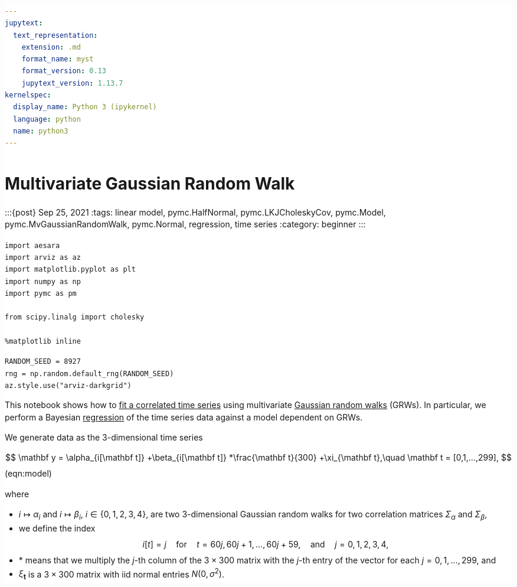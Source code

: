 ```yaml
---
jupytext:
  text_representation:
    extension: .md
    format_name: myst
    format_version: 0.13
    jupytext_version: 1.13.7
kernelspec:
  display_name: Python 3 (ipykernel)
  language: python
  name: python3
---
```


# Multivariate Gaussian Random Walk
:::{post} Sep 25, 2021
:tags: linear model, pymc.HalfNormal, pymc.LKJCholeskyCov, pymc.Model, pymc.MvGaussianRandomWalk, pymc.Normal, regression, time series
:category: beginner
:::

```{code-cell} ipython3
import aesara
import arviz as az
import matplotlib.pyplot as plt
import numpy as np
import pymc as pm

from scipy.linalg import cholesky

%matplotlib inline
```

```{code-cell} ipython3
RANDOM_SEED = 8927
rng = np.random.default_rng(RANDOM_SEED)
az.style.use("arviz-darkgrid")
```

This notebook shows how to [fit a correlated time series](https://en.wikipedia.org/wiki/Curve_fitting) using multivariate [Gaussian random walks](https://en.wikipedia.org/wiki/Random_walk#Gaussian_random_walk) (GRWs). In particular, we perform a Bayesian [regression](https://en.wikipedia.org/wiki/Regression_analysis) of the time series data against a model dependent on GRWs.

We generate data as the 3-dimensional time series

$$
\mathbf y = \alpha_{i[\mathbf t]} +\beta_{i[\mathbf t]} *\frac{\mathbf t}{300} +\xi_{\mathbf t},\quad \mathbf t = [0,1,...,299], 
$$ (eqn:model)

where 
- $i\mapsto\alpha_{i}$ and $i\mapsto\beta_{i}$, $i\in\{0,1,2,3,4\}$, are two 3-dimensional Gaussian random walks for two correlation matrices $\Sigma_\alpha$ and $\Sigma_\beta$,
- we define the index 
$$
i[t]= j\quad\text{for}\quad t = 60j,60j+1,...,60j+59, \quad\text{and}\quad j = 0,1,2,3,4,
$$ 
- $*$ means that we multiply the $j$-th column of the $3\times300$ matrix with the $j$-th entry of the vector for each $j=0,1,...,299$, and 
- $\xi_{\mathbf t}$ is a $3\times300$ matrix with iid normal entries $N(0,\sigma^2)$.
